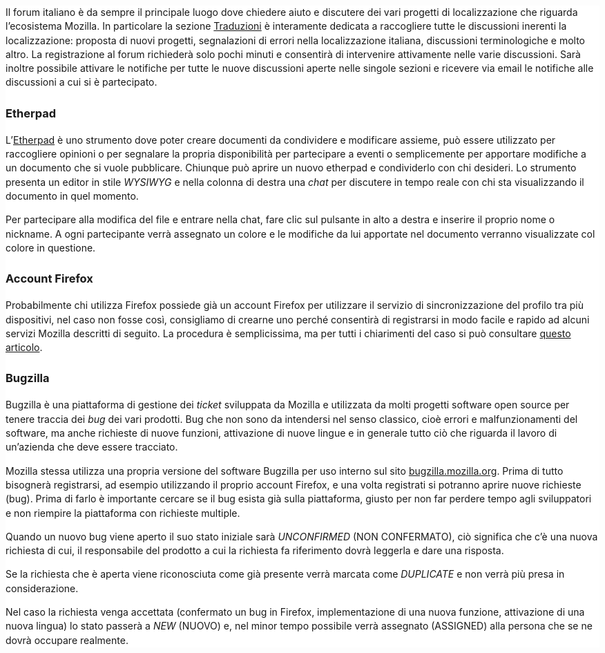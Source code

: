 Il forum italiano è da sempre il principale luogo dove chiedere aiuto e discutere dei vari progetti di localizzazione che riguarda l’ecosistema Mozilla. In particolare la sezione [Traduzioni](https://forum.mozillaitalia.org/index.php?board=8.0) è interamente dedicata a raccogliere tutte le discussioni inerenti la localizzazione: proposta di nuovi progetti, segnalazioni di errori nella localizzazione italiana, discussioni terminologiche e molto altro. La registrazione al forum richiederà solo pochi minuti e consentirà di intervenire attivamente nelle varie discussioni. Sarà inoltre possibile attivare le notifiche per tutte le nuove discussioni aperte nelle singole sezioni e ricevere via email le notifiche alle discussioni a cui si è partecipato.

### Etherpad

L’[Etherpad](https://public.etherpad-mozilla.org/) è uno strumento dove poter creare documenti da condividere e modificare assieme, può essere utilizzato per raccogliere opinioni o per segnalare la propria disponibilità per partecipare a eventi o semplicemente per apportare modifiche a un documento che si vuole pubblicare. Chiunque può aprire un nuovo etherpad e condividerlo con chi desideri. Lo strumento presenta un editor in stile _WYSIWYG_ e nella colonna di destra una _chat_ per discutere in tempo reale con chi sta visualizzando il documento in quel momento.

Per partecipare alla modifica del file e entrare nella chat, fare clic sul pulsante in alto a destra e inserire il proprio nome o nickname. A ogni partecipante verrà assegnato un colore e le modifiche da lui apportate nel documento verranno visualizzate col colore in questione.

### Account Firefox

Probabilmente chi utilizza Firefox possiede già un account Firefox per utilizzare il servizio di sincronizzazione del profilo tra più dispositivi, nel caso non fosse così, consigliamo di crearne uno perché consentirà di registrarsi in modo facile e rapido ad alcuni servizi Mozilla descritti di seguito. La procedura è semplicissima, ma per tutti i chiarimenti del caso si può consultare [questo articolo](http://mzl.la/1k1AwkA).

### Bugzilla

Bugzilla è una piattaforma di gestione dei _ticket_ sviluppata da Mozilla e utilizzata da molti progetti software open source per tenere traccia dei _bug_ dei vari prodotti. Bug che non sono da intendersi nel senso classico, cioè errori e malfunzionamenti del software, ma anche richieste di nuove funzioni, attivazione di nuove lingue e in generale tutto ciò che riguarda il lavoro di un’azienda che deve essere tracciato.

Mozilla stessa utilizza una propria versione del software Bugzilla per uso interno sul sito [bugzilla.mozilla.org](https://bugzilla.mozilla.org/). Prima di tutto bisognerà registrarsi, ad esempio utilizzando il proprio account Firefox, e una volta registrati si potranno aprire nuove richieste \(bug\). Prima di farlo è importante cercare se il bug esista già sulla piattaforma, giusto per non far perdere tempo agli sviluppatori e non riempire la piattaforma con richieste multiple.

Quando un nuovo bug viene aperto il suo stato iniziale sarà _UNCONFIRMED_ \(NON CONFERMATO\), ciò significa che c’è una nuova richiesta di cui, il responsabile del prodotto a cui la richiesta fa riferimento dovrà leggerla e dare una risposta.

Se la richiesta che è aperta viene riconosciuta come già presente verrà marcata come _DUPLICATE_ e non verrà più presa in considerazione.

Nel caso la richiesta venga accettata \(confermato un bug in Firefox, implementazione di una nuova funzione, attivazione di una nuova lingua\) lo stato passerà a _NEW_ \(NUOVO\) e, nel minor tempo possibile verrà assegnato \(ASSIGNED\) alla persona che se ne dovrà occupare realmente.

